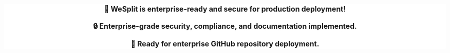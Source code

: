 
<div align="center">
  <strong>🏢 WeSplit is enterprise-ready and secure for production deployment!</strong>
  
  **🔒 Enterprise-grade security, compliance, and documentation implemented.**
  
  **🚀 Ready for enterprise GitHub repository deployment.**
</div> 